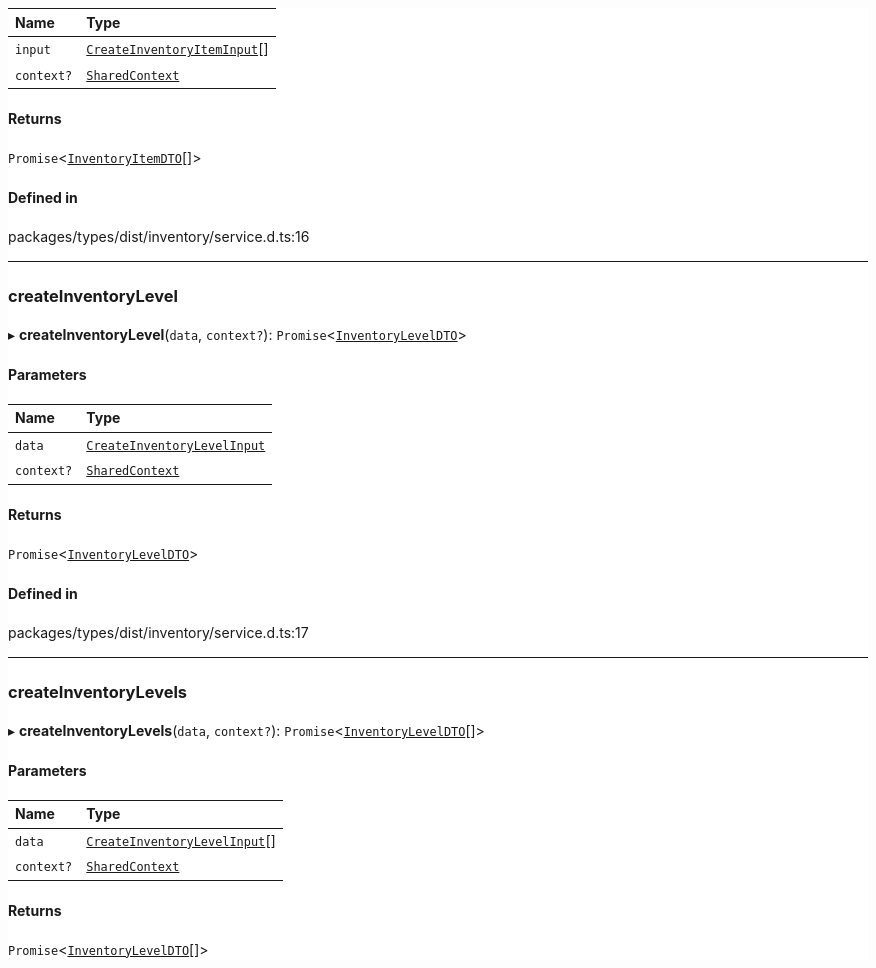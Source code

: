 | Name | Type |
| :------ | :------ |
| `input` | [`CreateInventoryItemInput`](../modules/internal-8.md#createinventoryiteminput)[] |
| `context?` | [`SharedContext`](../modules/internal-8.md#sharedcontext) |

#### Returns

`Promise`<[`InventoryItemDTO`](../modules/internal-8.md#inventoryitemdto)[]\>

#### Defined in

packages/types/dist/inventory/service.d.ts:16

___

### createInventoryLevel

▸ **createInventoryLevel**(`data`, `context?`): `Promise`<[`InventoryLevelDTO`](../modules/internal-8.md#inventoryleveldto)\>

#### Parameters

| Name | Type |
| :------ | :------ |
| `data` | [`CreateInventoryLevelInput`](../modules/internal-8.md#createinventorylevelinput) |
| `context?` | [`SharedContext`](../modules/internal-8.md#sharedcontext) |

#### Returns

`Promise`<[`InventoryLevelDTO`](../modules/internal-8.md#inventoryleveldto)\>

#### Defined in

packages/types/dist/inventory/service.d.ts:17

___

### createInventoryLevels

▸ **createInventoryLevels**(`data`, `context?`): `Promise`<[`InventoryLevelDTO`](../modules/internal-8.md#inventoryleveldto)[]\>

#### Parameters

| Name | Type |
| :------ | :------ |
| `data` | [`CreateInventoryLevelInput`](../modules/internal-8.md#createinventorylevelinput)[] |
| `context?` | [`SharedContext`](../modules/internal-8.md#sharedcontext) |

#### Returns

`Promise`<[`InventoryLevelDTO`](../modules/internal-8.md#inventoryleveldto)[]\>
